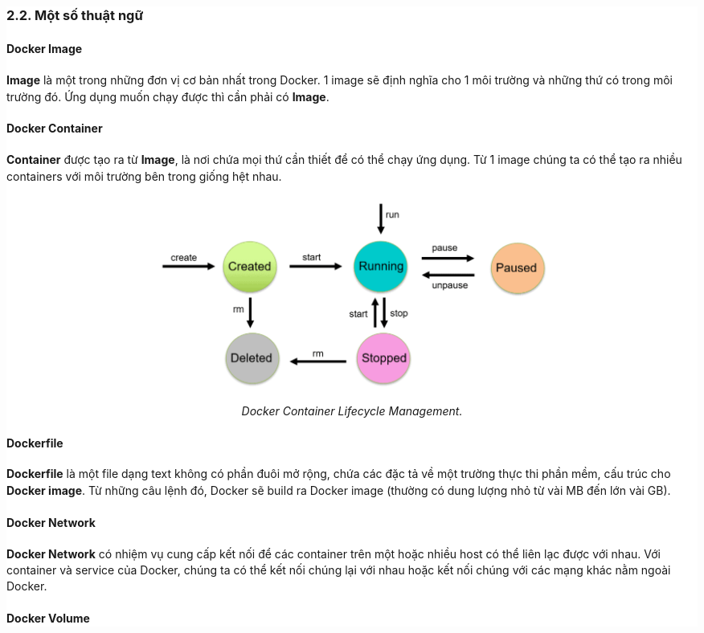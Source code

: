 ### 2.2. Một số thuật ngữ

#### Docker Image
**Image** là một trong những đơn vị cơ bản nhất trong Docker. 1 image sẽ định nghĩa cho 1 môi trường và những thứ có trong môi trường đó. Ứng dụng muốn chạy được thì cần phải có **Image**.

#### Docker Container
**Container** được tạo ra từ **Image**, là nơi chứa mọi thứ cần thiết để có thể chạy ứng dụng. Từ 1 image chúng ta có thể tạo ra nhiều containers với môi trường bên trong giống hệt nhau.
<div align="center">
       <img src="./images/docker-container.png" width="500"/>
       <br/>
       <i>Docker Container Lifecycle Management.</i>
</div>

#### Dockerfile
**Dockerfile** là một file dạng text không có phần đuôi mở rộng, chứa các đặc tả về một trường thực thi phần mềm, cấu trúc cho **Docker image**. Từ những câu lệnh đó, Docker sẽ build ra Docker image (thường có dung lượng nhỏ từ vài MB đến lớn vài GB).

#### Docker Network

**Docker Network** có nhiệm vụ cung cấp kết nối để các container trên một hoặc nhiều host có thể liên lạc được với nhau.
Với container và service của Docker, chúng ta có thể kết nối chúng lại với nhau hoặc kết nối chúng với các mạng khác nằm ngoài Docker.

#### Docker Volume
